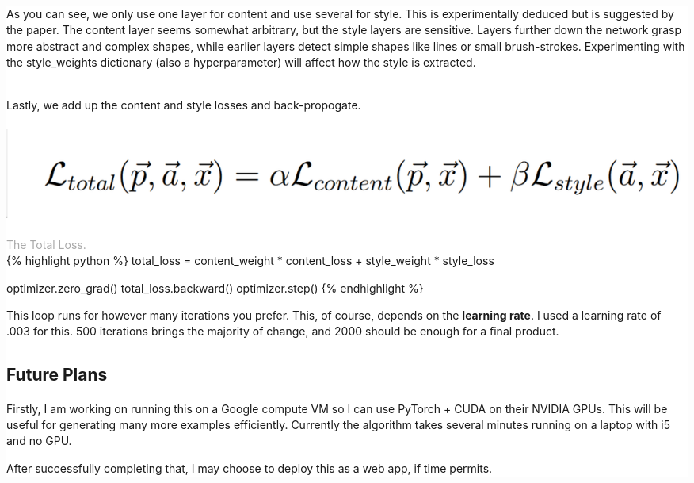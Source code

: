 As you can see, we only use one layer for content and use several for style. This is experimentally deduced but is suggested by the paper. The content layer seems somewhat arbitrary, but the style layers are sensitive. Layers further down the network grasp more abstract and complex shapes, while earlier layers detect simple shapes like lines or small brush-strokes. Experimenting with the style_weights dictionary (also a hyperparameter) will affect how the style is extracted.
<br/> <br/>

Lastly, we add up the content and style losses and back-propogate.
<br/>
<img src='/assets/img/StyleTransfer/equations/TotalLoss.png' style='height:150px; width:auto;'>
<br/>
<span style='color:DarkGray;text-align:center'>The Total Loss.</span>
<br/>
{% highlight python %}
total_loss = content_weight * content_loss + style_weight * style_loss

optimizer.zero_grad()
total_loss.backward()
optimizer.step()
{% endhighlight %}

This loop runs for however many iterations you prefer. This, of course, depends on the **learning rate**. I used a learning rate of .003 for this. 500 iterations brings the majority of change, and 2000 should be enough for a final product. 

## Future Plans
Firstly, I am working on running this on a Google compute VM so I can use PyTorch + CUDA on their NVIDIA GPUs. This will be useful for generating many more examples efficiently. Currently the algorithm takes several minutes running on a laptop with i5 and no GPU. 

After successfully completing that, I may choose to deploy this as a web app, if time permits. 
 
 
 